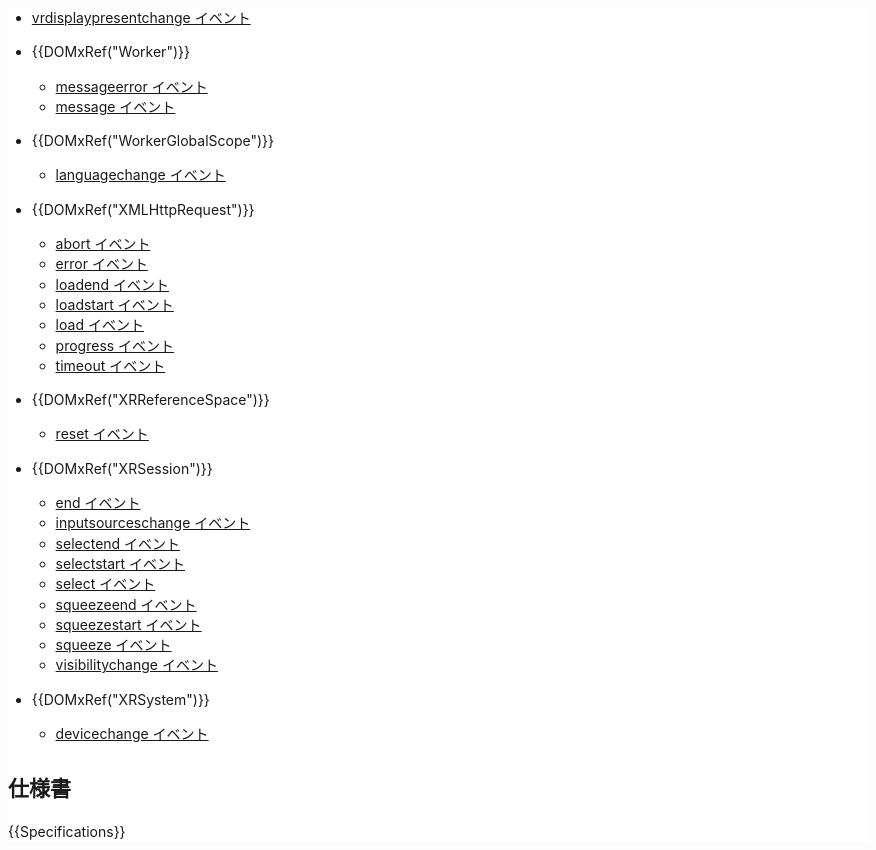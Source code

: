   - [vrdisplaypresentchange イベント](/ja/docs/Web/API/Window/vrdisplaypresentchange_event)

- {{DOMxRef("Worker")}}

  - [messageerror イベント](/ja/docs/Web/API/Worker/messageerror_event)
  - [message イベント](/ja/docs/Web/API/Worker/message_event)

- {{DOMxRef("WorkerGlobalScope")}}

  - [languagechange イベント](/ja/docs/Web/API/WorkerGlobalScope/languagechange_event)

- {{DOMxRef("XMLHttpRequest")}}

  - [abort イベント](/ja/docs/Web/API/XMLHttpRequest/abort_event)
  - [error イベント](/ja/docs/Web/API/XMLHttpRequest/error_event)
  - [loadend イベント](/ja/docs/Web/API/XMLHttpRequest/loadend_event)
  - [loadstart イベント](/ja/docs/Web/API/XMLHttpRequest/loadstart_event)
  - [load イベント](/ja/docs/Web/API/XMLHttpRequest/load_event)
  - [progress イベント](/ja/docs/Web/API/XMLHttpRequest/progress_event)
  - [timeout イベント](/ja/docs/Web/API/XMLHttpRequest/timeout_event)

- {{DOMxRef("XRReferenceSpace")}}

  - [reset イベント](/ja/docs/Web/API/XRReferenceSpace/reset_event)

- {{DOMxRef("XRSession")}}

  - [end イベント](/ja/docs/Web/API/XRSession/end_event)
  - [inputsourceschange イベント](/ja/docs/Web/API/XRSession/inputsourceschange_event)
  - [selectend イベント](/ja/docs/Web/API/XRSession/selectend_event)
  - [selectstart イベント](/ja/docs/Web/API/XRSession/selectstart_event)
  - [select イベント](/ja/docs/Web/API/XRSession/select_event)
  - [squeezeend イベント](/ja/docs/Web/API/XRSession/squeezeend_event)
  - [squeezestart イベント](/ja/docs/Web/API/XRSession/squeezestart_event)
  - [squeeze イベント](/ja/docs/Web/API/XRSession/squeeze_event)
  - [visibilitychange イベント](/ja/docs/Web/API/XRSession/visibilitychange_event)

- {{DOMxRef("XRSystem")}}

  - [devicechange イベント](/ja/docs/Web/API/XRSystem/devicechange_event)

## 仕様書

{{Specifications}}
